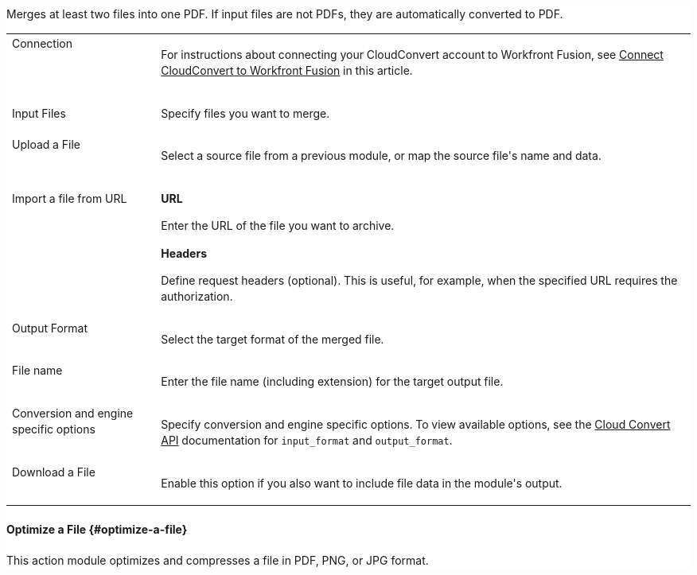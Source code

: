 Merges at least two files into one PDF. If input files are not PDFs, they are automatically converted to PDF.

<table cellspacing="0"> 
 <col> 
 <col> 
 <tbody> 
  <tr> 
   <td role="rowheader">Connection</td> 
   <td> <p>For instructions about connecting your CloudConvert account to Workfront Fusion, see <a href="#connect-cloudconvert-to-workfront-fusion" class="MCXref xref">Connect CloudConvert to Workfront Fusion</a> in this article.</p> </td> 
  </tr> 
  <tr> 
   <td role="rowheader"> <p>Input Files</p> </td> 
   <td> <p>Specify files you want to merge.</p> </td> 
  </tr> 
  <tr> 
   <td role="rowheader">Upload a File</td> 
   <td> <p>Select a source file from a previous module, or map the source file's name and data.</p> </td> 
  </tr> 
  <tr> 
   <td role="rowheader"> <p>Import a file from URL</p> </td> 
   <td> <p><strong>URL</strong> </p> <p>Enter the URL of the file you want to archive.</p> <p><strong>Headers</strong> </p> <p>Define request headers (optional). This is useful, for example, when the specified URL requires the authorization.</p> </td> 
  </tr> 
  <tr> 
   <td role="rowheader">Output Format</td> 
   <td> <p> Select the target format of the merged file.</p> </td> 
  </tr> 
  <tr> 
   <td role="rowheader">File name</td> 
   <td> <p> Enter the file name (including extension) for the target output file.</p> </td> 
  </tr> 
  <tr> 
   <td role="rowheader">Conversion and engine specific options </td> 
   <td> <p>Specify conversion and engine specific options. To view available options, see the <a href="https://cloudconvert.com/api/v2/convert#convert-tasks">Cloud Convert API</a> documentation for <code>input_format</code> and <code>output_format</code>.</p> </td> 
  </tr> 
  <tr> 
   <td role="rowheader">Download a File</td> 
   <td> <p>Enable this option if you also want to include file data in the module's output.</p> </td> 
  </tr> 
 </tbody> 
</table>

#### Optimize a File {#optimize-a-file}

This action module optimizes and compresses a file in PDF, PNG, or JPG format.
